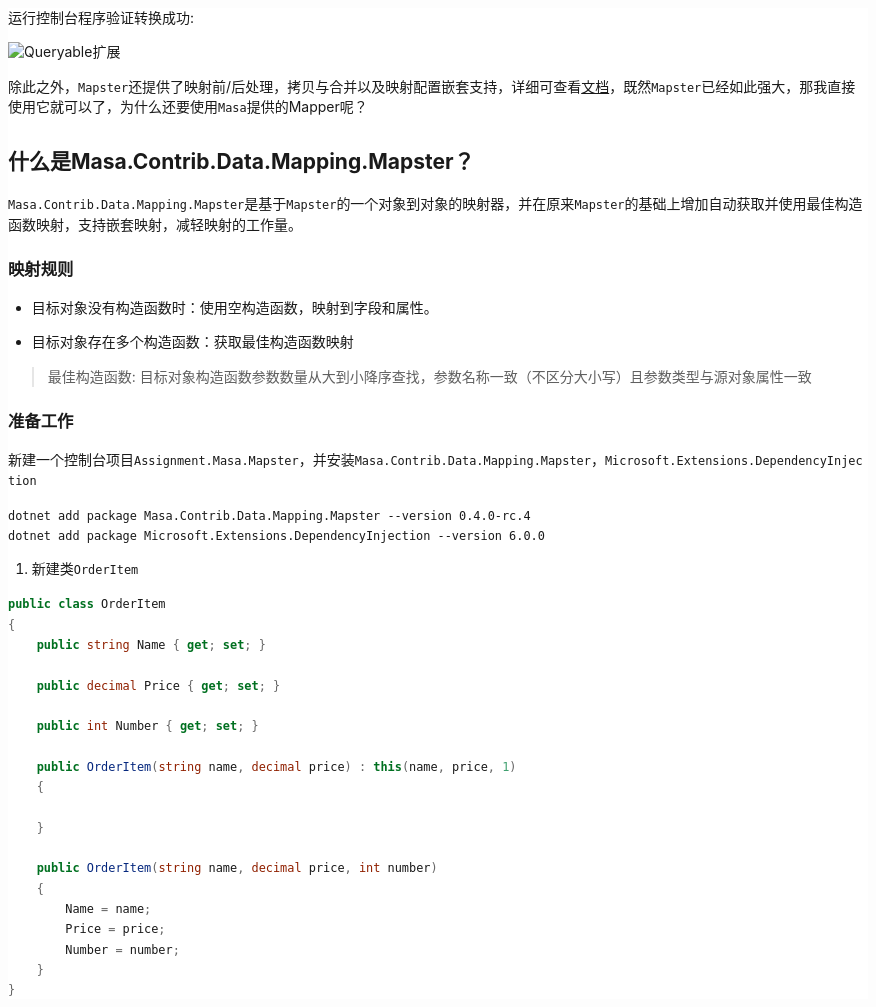 运行控制台程序验证转换成功:

![Queryable扩展](https://img1.dotnet9.com/2022/07/0504.png)

除此之外，`Mapster`还提供了映射前/后处理，拷贝与合并以及映射配置嵌套支持，详细可查看[文档](https://www.cnblogs.com/staneee/p/14912794.html)，既然`Mapster`已经如此强大，那我直接使用它就可以了，为什么还要使用`Masa`提供的Mapper呢？

## 什么是Masa.Contrib.Data.Mapping.Mapster？

`Masa.Contrib.Data.Mapping.Mapster`是基于`Mapster`的一个对象到对象的映射器，并在原来`Mapster`的基础上增加自动获取并使用最佳构造函数映射，支持嵌套映射，减轻映射的工作量。

### 映射规则

- 目标对象没有构造函数时：使用空构造函数，映射到字段和属性。

- 目标对象存在多个构造函数：获取最佳构造函数映射

>最佳构造函数: 目标对象构造函数参数数量从大到小降序查找，参数名称一致（不区分大小写）且参数类型与源对象属性一致

### 准备工作

新建一个控制台项目`Assignment.Masa.Mapster`，并安装`Masa.Contrib.Data.Mapping.Mapster`，`Microsoft.Extensions.DependencyInjection`

```shell
dotnet add package Masa.Contrib.Data.Mapping.Mapster --version 0.4.0-rc.4
dotnet add package Microsoft.Extensions.DependencyInjection --version 6.0.0
```

1. 新建类`OrderItem`

```C#
public class OrderItem
{
    public string Name { get; set; }

    public decimal Price { get; set; }

    public int Number { get; set; }

    public OrderItem(string name, decimal price) : this(name, price, 1)
    {

    }

    public OrderItem(string name, decimal price, int number)
    {
        Name = name;
        Price = price;
        Number = number;
    }
}
```
